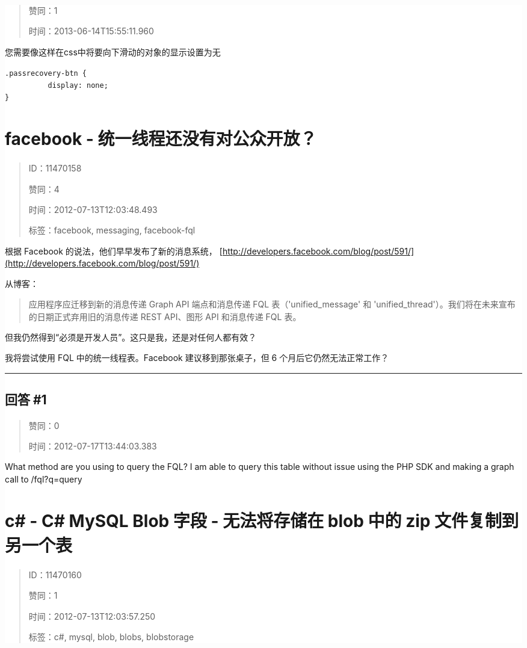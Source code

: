 > 赞同：1
> 
> 时间：2013-06-14T15:55:11.960

您需要像这样在css中将要向下滑动的对象的显示设置为无

```
.passrecovery-btn {
          display: none;
} 
```

# facebook - 统一线程还没有对公众开放？

> ID：11470158
> 
> 赞同：4
> 
> 时间：2012-07-13T12:03:48.493
> 
> 标签：facebook, messaging, facebook-fql

根据 Facebook 的说法，他们早早发布了新的消息系统， [http://developers.facebook.com/blog/post/591/](http://developers.facebook.com/blog/post/591/)

从博客：

> 应用程序应迁移到新的消息传递 Graph API 端点和消息传递 FQL 表（'unified_message' 和 'unified_thread'）。我们将在未来宣布的日期正式弃用旧的消息传递 REST API、图形 API 和消息传递 FQL 表。

但我仍然得到“必须是开发人员”。这只是我，还是对任何人都有效？

我将尝试使用 FQL 中的统一线程表。Facebook 建议移到那张桌子，但 6 个月后它仍然无法正常工作？

* * *

## 回答 #1

> 赞同：0
> 
> 时间：2012-07-17T13:44:03.383

What method are you using to query the FQL? I am able to query this table without issue using the PHP SDK and making a graph call to /fql?q=query

# c# - C# MySQL Blob 字段 - 无法将存储在 blob 中的 zip 文件复制到另一个表

> ID：11470160
> 
> 赞同：1
> 
> 时间：2012-07-13T12:03:57.250
> 
> 标签：c#, mysql, blob, blobs, blobstorage
